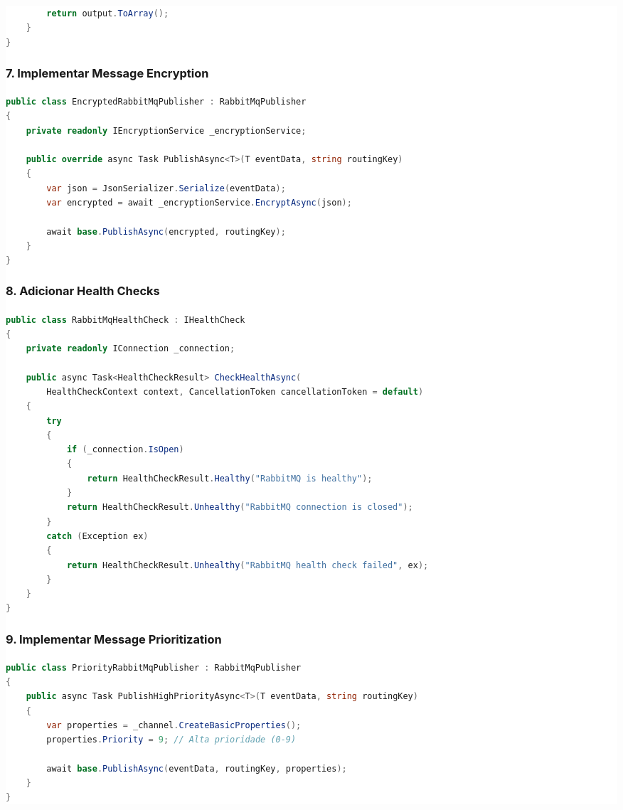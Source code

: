 ```csharp
        return output.ToArray();
    }
}
```

### **7. Implementar Message Encryption**
```csharp
public class EncryptedRabbitMqPublisher : RabbitMqPublisher
{
    private readonly IEncryptionService _encryptionService;

    public override async Task PublishAsync<T>(T eventData, string routingKey)
    {
        var json = JsonSerializer.Serialize(eventData);
        var encrypted = await _encryptionService.EncryptAsync(json);

        await base.PublishAsync(encrypted, routingKey);
    }
}
```

### **8. Adicionar Health Checks**
```csharp
public class RabbitMqHealthCheck : IHealthCheck
{
    private readonly IConnection _connection;

    public async Task<HealthCheckResult> CheckHealthAsync(
        HealthCheckContext context, CancellationToken cancellationToken = default)
    {
        try
        {
            if (_connection.IsOpen)
            {
                return HealthCheckResult.Healthy("RabbitMQ is healthy");
            }
            return HealthCheckResult.Unhealthy("RabbitMQ connection is closed");
        }
        catch (Exception ex)
        {
            return HealthCheckResult.Unhealthy("RabbitMQ health check failed", ex);
        }
    }
}
```

### **9. Implementar Message Prioritization**
```csharp
public class PriorityRabbitMqPublisher : RabbitMqPublisher
{
    public async Task PublishHighPriorityAsync<T>(T eventData, string routingKey)
    {
        var properties = _channel.CreateBasicProperties();
        properties.Priority = 9; // Alta prioridade (0-9)

        await base.PublishAsync(eventData, routingKey, properties);
    }
}
```

